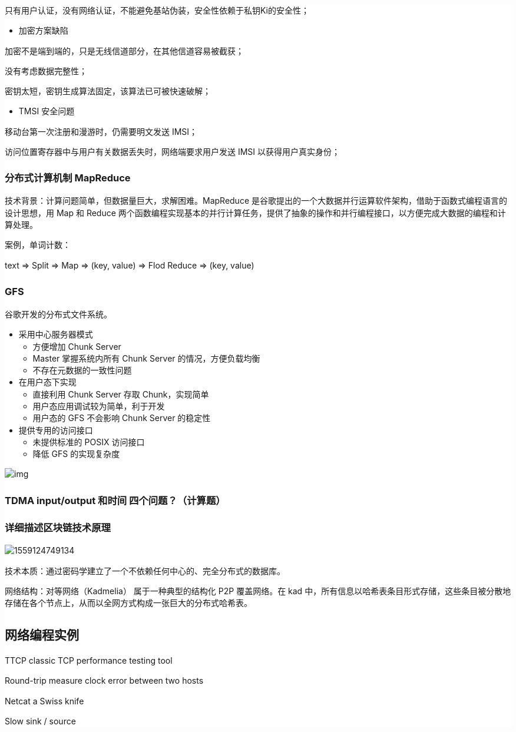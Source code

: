 只有用户认证，没有网络认证，不能避免基站伪装，安全性依赖于私钥Ki的安全性；

+ 加密方案缺陷

加密不是端到端的，只是无线信道部分，在其他信道容易被截获；

没有考虑数据完整性；

密钥太短，密钥生成算法固定，该算法已可被快速破解；

+ TMSI 安全问题

移动台第一次注册和漫游时，仍需要明文发送 IMSI；

访问位置寄存器中与用户有关数据丢失时，网络端要求用户发送 IMSI 以获得用户真实身份；

### 分布式计算机制 MapReduce

技术背景：计算问题简单，但数据量巨大，求解困难。MapReduce 是谷歌提出的一个大数据并行运算软件架构，借助于函数式编程语言的设计思想，用 Map 和 Reduce 两个函数编程实现基本的并行计算任务，提供了抽象的操作和并行编程接口，以方便完成大数据的编程和计算处理。

案例，单词计数：

text => Split => Map => (key, value) => Flod Reduce => (key, value)

### GFS

谷歌开发的分布式文件系统。

+ 采用中心服务器模式
    + 方便增加 Chunk Server
    + Master 掌握系统内所有 Chunk Server 的情况，方便负载均衡
    + 不存在元数据的一致性问题
+ 在用户态下实现
    + 直接利用 Chunk Server 存取 Chunk，实现简单
    + 用户态应用调试较为简单，利于开发
    + 用户态的 GFS 不会影响 Chunk Server 的稳定性
+ 提供专用的访问接口
    + 未提供标准的 POSIX 访问接口
    + 降低 GFS 的实现复杂度

![img](https://qqadapt.qpic.cn/txdocpic/0/3b7ac07a79500ac039abe526820325a6/0)

### TDMA input/output 和时间 四个问题？（计算题）

### 详细描述区块链技术原理

![1559124749134](C:/Users/wywwzjj/AppData/Roaming/Typora/typora-user-images/1559124749134.png)

技术本质：通过密码学建立了一个不依赖任何中心的、完全分布式的数据库。

网络结构：对等网络（Kadmelia） 属于一种典型的结构化 P2P 覆盖网络。在 kad 中，所有信息以哈希表条目形式存储，这些条目被分散地存储在各个节点上，从而以全网方式构成一张巨大的分布式哈希表。

## 网络编程实例

TTCP classic TCP performance testing tool

Round-trip measure clock error between two hosts

Netcat a Swiss knife

Slow sink / source